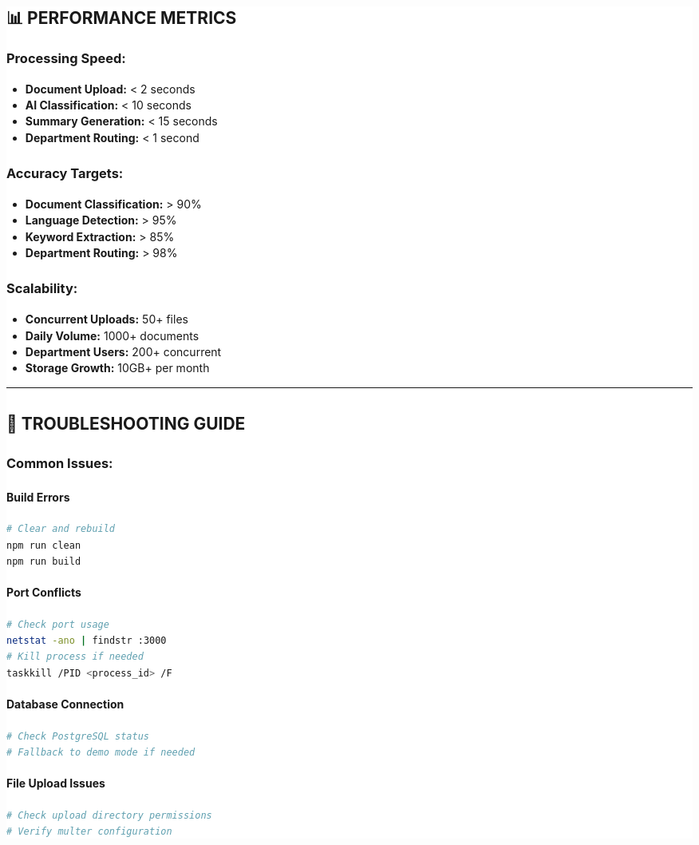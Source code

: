 
## 📊 PERFORMANCE METRICS

### Processing Speed:
- **Document Upload:** < 2 seconds
- **AI Classification:** < 10 seconds  
- **Summary Generation:** < 15 seconds
- **Department Routing:** < 1 second

### Accuracy Targets:
- **Document Classification:** > 90%
- **Language Detection:** > 95%
- **Keyword Extraction:** > 85%
- **Department Routing:** > 98%

### Scalability:
- **Concurrent Uploads:** 50+ files
- **Daily Volume:** 1000+ documents
- **Department Users:** 200+ concurrent
- **Storage Growth:** 10GB+ per month

---

## 🔧 TROUBLESHOOTING GUIDE

### Common Issues:

#### Build Errors
```bash
# Clear and rebuild
npm run clean
npm run build
```

#### Port Conflicts  
```bash
# Check port usage
netstat -ano | findstr :3000
# Kill process if needed
taskkill /PID <process_id> /F
```

#### Database Connection
```bash
# Check PostgreSQL status
# Fallback to demo mode if needed
```

#### File Upload Issues
```bash
# Check upload directory permissions
# Verify multer configuration
```
